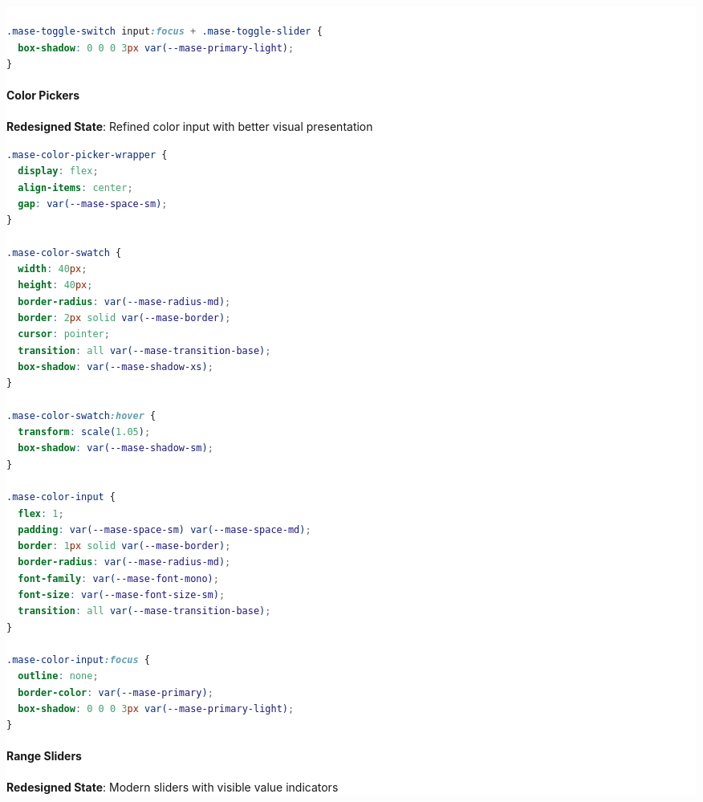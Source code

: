 ```css

.mase-toggle-switch input:focus + .mase-toggle-slider {
  box-shadow: 0 0 0 3px var(--mase-primary-light);
}
```

#### Color Pickers

**Redesigned State**: Refined color input with better visual presentation

```css
.mase-color-picker-wrapper {
  display: flex;
  align-items: center;
  gap: var(--mase-space-sm);
}

.mase-color-swatch {
  width: 40px;
  height: 40px;
  border-radius: var(--mase-radius-md);
  border: 2px solid var(--mase-border);
  cursor: pointer;
  transition: all var(--mase-transition-base);
  box-shadow: var(--mase-shadow-xs);
}

.mase-color-swatch:hover {
  transform: scale(1.05);
  box-shadow: var(--mase-shadow-sm);
}

.mase-color-input {
  flex: 1;
  padding: var(--mase-space-sm) var(--mase-space-md);
  border: 1px solid var(--mase-border);
  border-radius: var(--mase-radius-md);
  font-family: var(--mase-font-mono);
  font-size: var(--mase-font-size-sm);
  transition: all var(--mase-transition-base);
}

.mase-color-input:focus {
  outline: none;
  border-color: var(--mase-primary);
  box-shadow: 0 0 0 3px var(--mase-primary-light);
}
```

#### Range Sliders

**Redesigned State**: Modern sliders with visible value indicators
